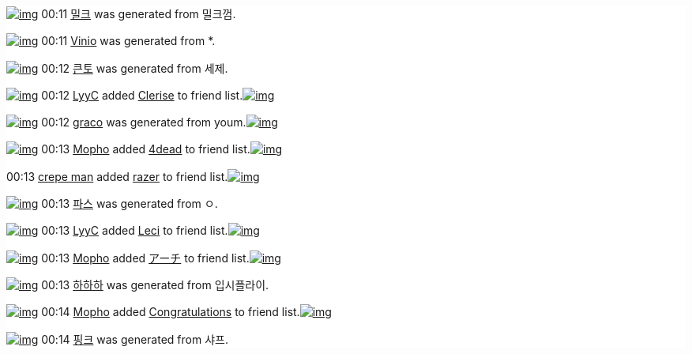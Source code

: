 [![img](http://www.deviantsart.com/raemdt.png)](http://www.barcodekanojo.com/kanojo/3039025/%EB%B0%80%ED%81%AC) 00:11 [밀크](http://www.barcodekanojo.com/kanojo/3039025/%EB%B0%80%ED%81%AC) was generated from 밀크껌.

[![img](http://www.deviantsart.com/3a8ifoa.png)](http://www.barcodekanojo.com/kanojo/3039026/Vinio) 00:11 [Vinio](http://www.barcodekanojo.com/kanojo/3039026/Vinio) was generated from *.

[![img](http://www.deviantsart.com/127sq8n.png)](http://www.barcodekanojo.com/kanojo/3039027/%ED%81%B0%ED%86%A0) 00:12 [큰토](http://www.barcodekanojo.com/kanojo/3039027/%ED%81%B0%ED%86%A0) was generated from 세제.

[![img](http://www.deviantsart.com/1ugm173.jpeg)](http://www.barcodekanojo.com/user/365938/LyyC) 00:12 [LyyC](http://www.barcodekanojo.com/user/365938/LyyC) added [Clerise](http://www.barcodekanojo.com/kanojo/3032816/Clerise) to friend list.[![img](http://www.deviantsart.com/1k1lefd.png)](http://www.barcodekanojo.com/kanojo/3032816/Clerise) 

[![img](http://www.deviantsart.com/f5k1ub.png)](http://www.barcodekanojo.com/kanojo/3039028/graco) 00:12 [graco](http://www.barcodekanojo.com/kanojo/3039028/graco) was generated from youm.[![img](http://www.deviantsart.com/3eeiru9.jpeg)](http://www.barcodekanojo.com/product_images/barcode/5750770/1404400321/youm.jpg) 

[![img](http://www.deviantsart.com/tcjh1a.jpeg)](http://www.barcodekanojo.com/user/375490/Mopho) 00:13 [Mopho](http://www.barcodekanojo.com/user/375490/Mopho) added [4dead](http://www.barcodekanojo.com/kanojo/2402729/4dead) to friend list.[![img](http://www.deviantsart.com/110lcip.png)](http://www.barcodekanojo.com/kanojo/2402729/4dead) 

00:13 [crepe man](http://www.barcodekanojo.com/user/474078/crepe%20man) added [razer](http://www.barcodekanojo.com/kanojo/2608306/razer) to friend list.[![img](http://www.deviantsart.com/3nhmquh.png)](http://www.barcodekanojo.com/kanojo/2608306/razer) 

[![img](http://www.deviantsart.com/1udf11h.png)](http://www.barcodekanojo.com/kanojo/3039029/%ED%8C%8C%EC%8A%A4) 00:13 [파스](http://www.barcodekanojo.com/kanojo/3039029/%ED%8C%8C%EC%8A%A4) was generated from ㅇ.

[![img](http://www.deviantsart.com/1ugm173.jpeg)](http://www.barcodekanojo.com/user/365938/LyyC) 00:13 [LyyC](http://www.barcodekanojo.com/user/365938/LyyC) added [Leci](http://www.barcodekanojo.com/kanojo/3006432/Leci) to friend list.[![img](http://www.deviantsart.com/e3n96m.png)](http://www.barcodekanojo.com/kanojo/3006432/Leci) 

[![img](http://www.deviantsart.com/tcjh1a.jpeg)](http://www.barcodekanojo.com/user/375490/Mopho) 00:13 [Mopho](http://www.barcodekanojo.com/user/375490/Mopho) added [アーチ](http://www.barcodekanojo.com/kanojo/499469/%E3%82%A2%E3%83%BC%E3%83%81) to friend list.[![img](http://www.deviantsart.com/qqroh.png)](http://www.barcodekanojo.com/kanojo/499469/%E3%82%A2%E3%83%BC%E3%83%81) 

[![img](http://www.deviantsart.com/29gi9ci.png)](http://www.barcodekanojo.com/kanojo/3039030/%ED%95%98%ED%95%98%ED%95%98) 00:13 [하하하](http://www.barcodekanojo.com/kanojo/3039030/%ED%95%98%ED%95%98%ED%95%98) was generated from 입시플라이.

[![img](http://www.deviantsart.com/tcjh1a.jpeg)](http://www.barcodekanojo.com/user/375490/Mopho) 00:14 [Mopho](http://www.barcodekanojo.com/user/375490/Mopho) added [Congratulations](http://www.barcodekanojo.com/kanojo/2946792/Congratulations) to friend list.[![img](http://www.deviantsart.com/2kc41j.png)](http://www.barcodekanojo.com/kanojo/2946792/Congratulations) 

[![img](http://www.deviantsart.com/ncj2mn.png)](http://www.barcodekanojo.com/kanojo/3039031/%ED%95%91%ED%81%AC) 00:14 [핑크](http://www.barcodekanojo.com/kanojo/3039031/%ED%95%91%ED%81%AC) was generated from 샤프.
